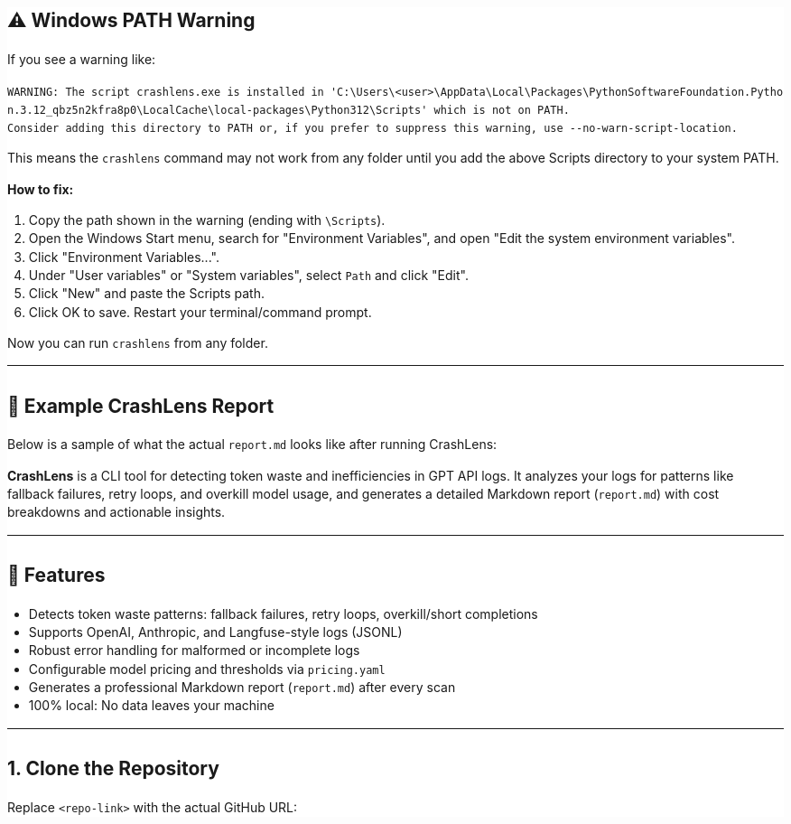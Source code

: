 
## ⚠️ Windows PATH Warning

If you see a warning like:

```
WARNING: The script crashlens.exe is installed in 'C:\Users\<user>\AppData\Local\Packages\PythonSoftwareFoundation.Python.3.12_qbz5n2kfra8p0\LocalCache\local-packages\Python312\Scripts' which is not on PATH.
Consider adding this directory to PATH or, if you prefer to suppress this warning, use --no-warn-script-location.
```

This means the `crashlens` command may not work from any folder until you add the above Scripts directory to your system PATH.

**How to fix:**
1. Copy the path shown in the warning (ending with `\Scripts`).
2. Open the Windows Start menu, search for "Environment Variables", and open "Edit the system environment variables".
3. Click "Environment Variables...".
4. Under "User variables" or "System variables", select `Path` and click "Edit".
5. Click "New" and paste the Scripts path.
6. Click OK to save. Restart your terminal/command prompt.

Now you can run `crashlens` from any folder.

---

## 📝 Example CrashLens Report

Below is a sample of what the actual `report.md` looks like after running CrashLens:


**CrashLens** is a CLI tool for detecting token waste and inefficiencies in GPT API logs. It analyzes your logs for patterns like fallback failures, retry loops, and overkill model usage, and generates a detailed Markdown report (`report.md`) with cost breakdowns and actionable insights.

---

## 🚀 Features
- Detects token waste patterns: fallback failures, retry loops, overkill/short completions
- Supports OpenAI, Anthropic, and Langfuse-style logs (JSONL)
- Robust error handling for malformed or incomplete logs
- Configurable model pricing and thresholds via `pricing.yaml`
- Generates a professional Markdown report (`report.md`) after every scan
- 100% local: No data leaves your machine

---

## 1. Clone the Repository

Replace `<repo-link>` with the actual GitHub URL:
